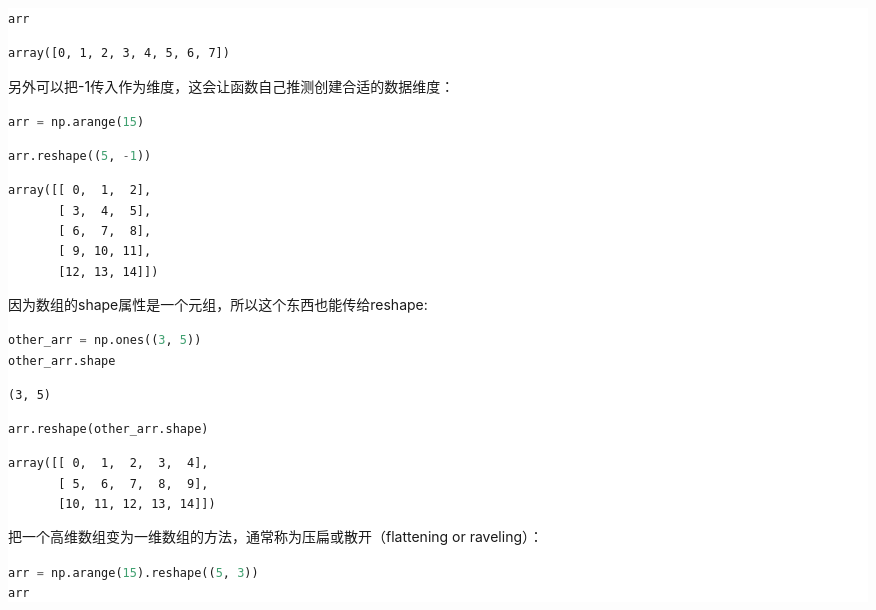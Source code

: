 


```python
arr
```




    array([0, 1, 2, 3, 4, 5, 6, 7])



另外可以把-1传入作为维度，这会让函数自己推测创建合适的数据维度：


```python
arr = np.arange(15)
```


```python
arr.reshape((5, -1))
```




    array([[ 0,  1,  2],
           [ 3,  4,  5],
           [ 6,  7,  8],
           [ 9, 10, 11],
           [12, 13, 14]])



因为数组的shape属性是一个元组，所以这个东西也能传给reshape:


```python
other_arr = np.ones((3, 5))
other_arr.shape
```




    (3, 5)




```python
arr.reshape(other_arr.shape)
```




    array([[ 0,  1,  2,  3,  4],
           [ 5,  6,  7,  8,  9],
           [10, 11, 12, 13, 14]])



把一个高维数组变为一维数组的方法，通常称为压扁或散开（flattening or raveling）：


```python
arr = np.arange(15).reshape((5, 3))
arr
```
